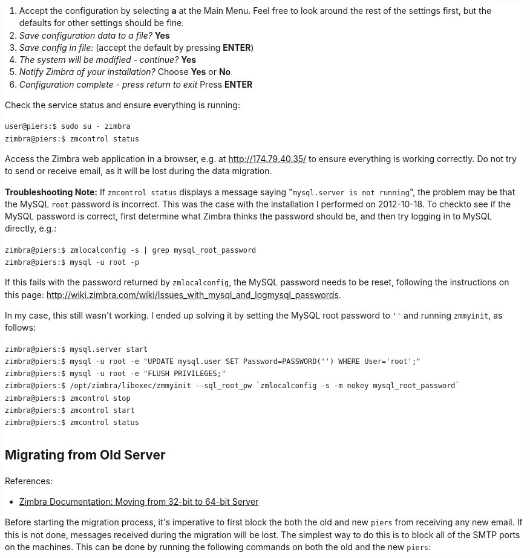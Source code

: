 1. Accept the configuration by selecting **a** at the Main Menu. Feel free to look around the rest of the settings first, but the defaults for other settings should be fine.
1. *Save configuration data to a file?* **Yes**
1. *Save config in file:* (accept the default by pressing **ENTER**)
1. *The system will be modified - continue?* **Yes**
1. *Notify Zimbra of your installation?* Choose **Yes** or **No**
1. *Configuration complete - press return to exit* Press **ENTER**

Check the service status and ensure everything is running:

```shell-session
user@piers:$ sudo su - zimbra
zimbra@piers:$ zmcontrol status
```

Access the Zimbra web application in a browser, e.g. at <http://174.79.40.35/> to ensure everything is working correctly. Do not try to send or receive email, as it will be lost during the data migration.

**Troubleshooting Note:** If `zmcontrol status` displays a message saying "`mysql.server is not running`", the problem may be that the MySQL `root` password is incorrect. This was the case with the installation I performed on 2012-10-18. To checkto see if the MySQL password is correct, first determine what Zimbra thinks the password should be, and then try logging in to MySQL directly, e.g.:

```shell-session
zimbra@piers:$ zmlocalconfig -s | grep mysql_root_password
zimbra@piers:$ mysql -u root -p
```

If this fails with the password returned by `zmlocalconfig`, the MySQL password needs to be reset, following the instructions on this page: <http://wiki.zimbra.com/wiki/Issues_with_mysql_and_logmysql_passwords>.

In my case, this still wasn't working. I ended up solving it by setting the MySQL root password to `''` and running `zmmyinit`, as follows:

```shell-session
zimbra@piers:$ mysql.server start
zimbra@piers:$ mysql -u root -e "UPDATE mysql.user SET Password=PASSWORD('') WHERE User='root';"
zimbra@piers:$ mysql -u root -e "FLUSH PRIVILEGES;"
zimbra@piers:$ /opt/zimbra/libexec/zmmyinit --sql_root_pw `zmlocalconfig -s -m nokey mysql_root_password`
zimbra@piers:$ zmcontrol stop
zimbra@piers:$ zmcontrol start
zimbra@piers:$ zmcontrol status
```


## Migrating from Old Server

References:

* [Zimbra Documentation: Moving from 32-bit to 64-bit Server](http://wiki.zimbra.com/wiki/Network_Edition:_Moving_from_32-bit_to_64-bit_Server)

Before starting the migration process, it's imperative to first block the both the old and new `piers` from receiving any new email. If this is not done, messages received during the migration will be lost. The simplest way to do this is to block all of the SMTP ports on the machines. This can be done by running the following commands on both the old and the new `piers`:
